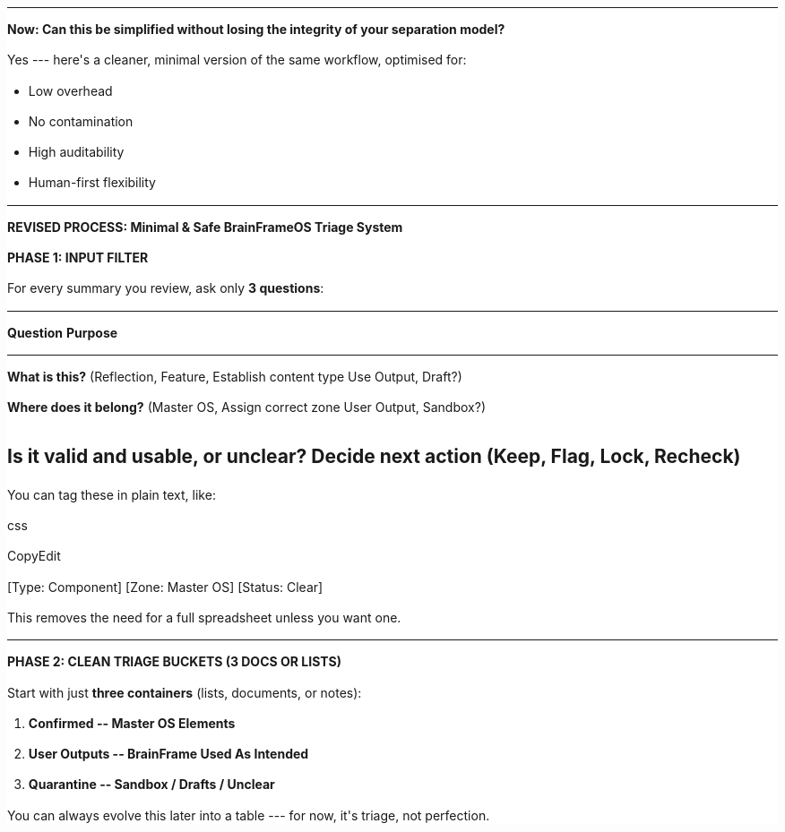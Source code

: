 ------------------------------------------------------------------------

**Now: Can this be simplified without losing the integrity of your
separation model?**

Yes --- here\'s a cleaner, minimal version of the same workflow,
optimised for:

- Low overhead

- No contamination

- High auditability

- Human-first flexibility

------------------------------------------------------------------------

**REVISED PROCESS: Minimal & Safe BrainFrameOS Triage System**

**PHASE 1: INPUT FILTER**

For every summary you review, ask only **3 questions**:

  -----------------------------------------------------------------------
  **Question**                             **Purpose**
  ---------------------------------------- ------------------------------
  **What is this?** (Reflection, Feature,  Establish content type
  Use Output, Draft?)                      

  **Where does it belong?** (Master OS,    Assign correct zone
  User Output, Sandbox?)                   

  **Is it valid and usable, or unclear?**  Decide next action (Keep,
                                           Flag, Lock, Recheck)
  -----------------------------------------------------------------------

You can tag these in plain text, like:

css

CopyEdit

\[Type: Component\] \[Zone: Master OS\] \[Status: Clear\]

This removes the need for a full spreadsheet unless you want one.

------------------------------------------------------------------------

**PHASE 2: CLEAN TRIAGE BUCKETS (3 DOCS OR LISTS)**

Start with just **three containers** (lists, documents, or notes):

1.  **Confirmed -- Master OS Elements**

2.  **User Outputs -- BrainFrame Used As Intended**

3.  **Quarantine -- Sandbox / Drafts / Unclear**

You can always evolve this later into a table --- for now, it's triage,
not perfection.
